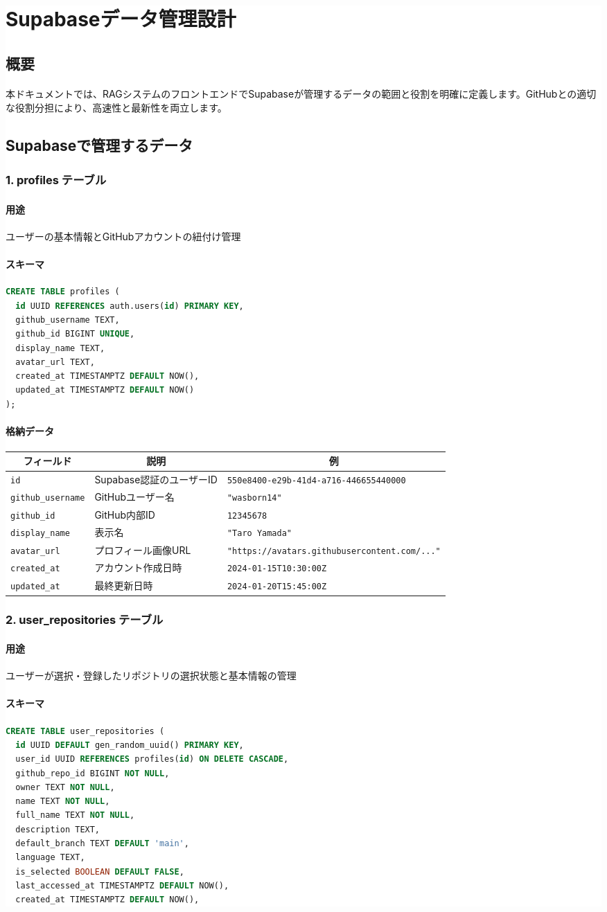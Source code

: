 # Supabaseデータ管理設計

## 概要

本ドキュメントでは、RAGシステムのフロントエンドでSupabaseが管理するデータの範囲と役割を明確に定義します。GitHubとの適切な役割分担により、高速性と最新性を両立します。

## Supabaseで管理するデータ

### 1. profiles テーブル

#### 用途
ユーザーの基本情報とGitHubアカウントの紐付け管理

#### スキーマ
```sql
CREATE TABLE profiles (
  id UUID REFERENCES auth.users(id) PRIMARY KEY,
  github_username TEXT,
  github_id BIGINT UNIQUE,
  display_name TEXT,
  avatar_url TEXT,
  created_at TIMESTAMPTZ DEFAULT NOW(),
  updated_at TIMESTAMPTZ DEFAULT NOW()
);
```

#### 格納データ
| フィールド | 説明 | 例 |
|------------|------|-----|
| `id` | Supabase認証のユーザーID | `550e8400-e29b-41d4-a716-446655440000` |
| `github_username` | GitHubユーザー名 | `"wasborn14"` |
| `github_id` | GitHub内部ID | `12345678` |
| `display_name` | 表示名 | `"Taro Yamada"` |
| `avatar_url` | プロフィール画像URL | `"https://avatars.githubusercontent.com/..."` |
| `created_at` | アカウント作成日時 | `2024-01-15T10:30:00Z` |
| `updated_at` | 最終更新日時 | `2024-01-20T15:45:00Z` |

### 2. user_repositories テーブル

#### 用途
ユーザーが選択・登録したリポジトリの選択状態と基本情報の管理

#### スキーマ
```sql
CREATE TABLE user_repositories (
  id UUID DEFAULT gen_random_uuid() PRIMARY KEY,
  user_id UUID REFERENCES profiles(id) ON DELETE CASCADE,
  github_repo_id BIGINT NOT NULL,
  owner TEXT NOT NULL,
  name TEXT NOT NULL,
  full_name TEXT NOT NULL,
  description TEXT,
  default_branch TEXT DEFAULT 'main',
  language TEXT,
  is_selected BOOLEAN DEFAULT FALSE,
  last_accessed_at TIMESTAMPTZ DEFAULT NOW(),
  created_at TIMESTAMPTZ DEFAULT NOW(),
```